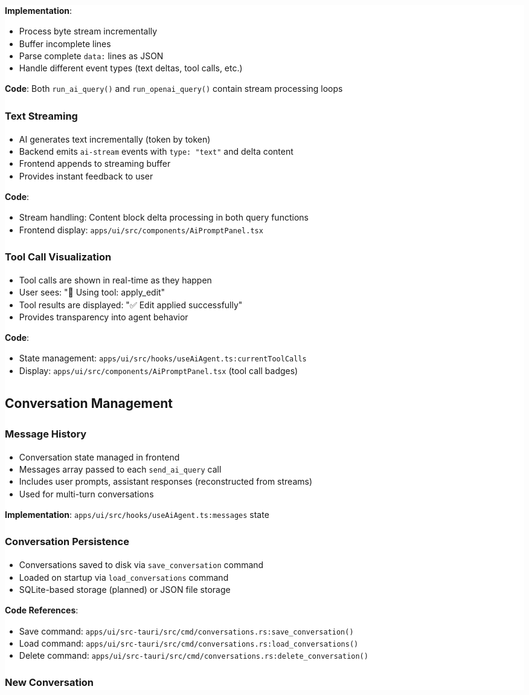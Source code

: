 **Implementation**:
- Process byte stream incrementally
- Buffer incomplete lines
- Parse complete `data:` lines as JSON
- Handle different event types (text deltas, tool calls, etc.)

**Code**: Both `run_ai_query()` and `run_openai_query()` contain stream processing loops

### Text Streaming

- AI generates text incrementally (token by token)
- Backend emits `ai-stream` events with `type: "text"` and delta content
- Frontend appends to streaming buffer
- Provides instant feedback to user

**Code**:
- Stream handling: Content block delta processing in both query functions
- Frontend display: `apps/ui/src/components/AiPromptPanel.tsx`

### Tool Call Visualization

- Tool calls are shown in real-time as they happen
- User sees: "🔧 Using tool: apply_edit"
- Tool results are displayed: "✅ Edit applied successfully"
- Provides transparency into agent behavior

**Code**:
- State management: `apps/ui/src/hooks/useAiAgent.ts:currentToolCalls`
- Display: `apps/ui/src/components/AiPromptPanel.tsx` (tool call badges)

## Conversation Management

### Message History

- Conversation state managed in frontend
- Messages array passed to each `send_ai_query` call
- Includes user prompts, assistant responses (reconstructed from streams)
- Used for multi-turn conversations

**Implementation**: `apps/ui/src/hooks/useAiAgent.ts:messages` state

### Conversation Persistence

- Conversations saved to disk via `save_conversation` command
- Loaded on startup via `load_conversations` command
- SQLite-based storage (planned) or JSON file storage

**Code References**:
- Save command: `apps/ui/src-tauri/src/cmd/conversations.rs:save_conversation()`
- Load command: `apps/ui/src-tauri/src/cmd/conversations.rs:load_conversations()`
- Delete command: `apps/ui/src-tauri/src/cmd/conversations.rs:delete_conversation()`

### New Conversation
